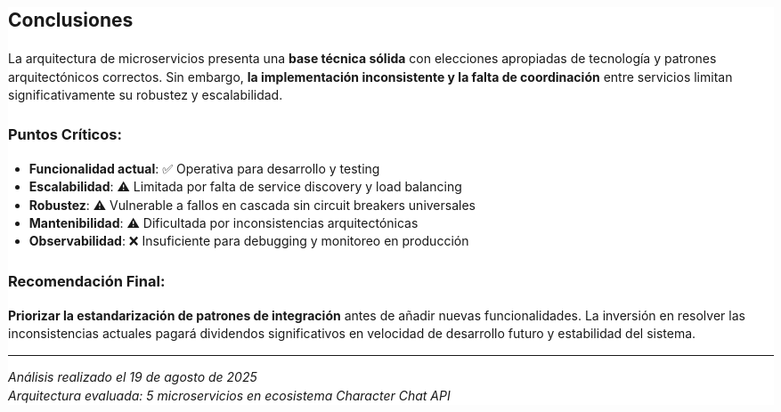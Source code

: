 ## Conclusiones

La arquitectura de microservicios presenta una **base técnica sólida** con elecciones apropiadas de tecnología y patrones arquitectónicos correctos. Sin embargo, **la implementación inconsistente y la falta de coordinación** entre servicios limitan significativamente su robustez y escalabilidad.

### Puntos Críticos:
- **Funcionalidad actual**: ✅ Operativa para desarrollo y testing
- **Escalabilidad**: ⚠️ Limitada por falta de service discovery y load balancing
- **Robustez**: ⚠️ Vulnerable a fallos en cascada sin circuit breakers universales
- **Mantenibilidad**: ⚠️ Dificultada por inconsistencias arquitectónicas
- **Observabilidad**: ❌ Insuficiente para debugging y monitoreo en producción

### Recomendación Final:
**Priorizar la estandarización de patrones de integración** antes de añadir nuevas funcionalidades. La inversión en resolver las inconsistencias actuales pagará dividendos significativos en velocidad de desarrollo futuro y estabilidad del sistema.

---

*Análisis realizado el 19 de agosto de 2025*  
*Arquitectura evaluada: 5 microservicios en ecosistema Character Chat API*